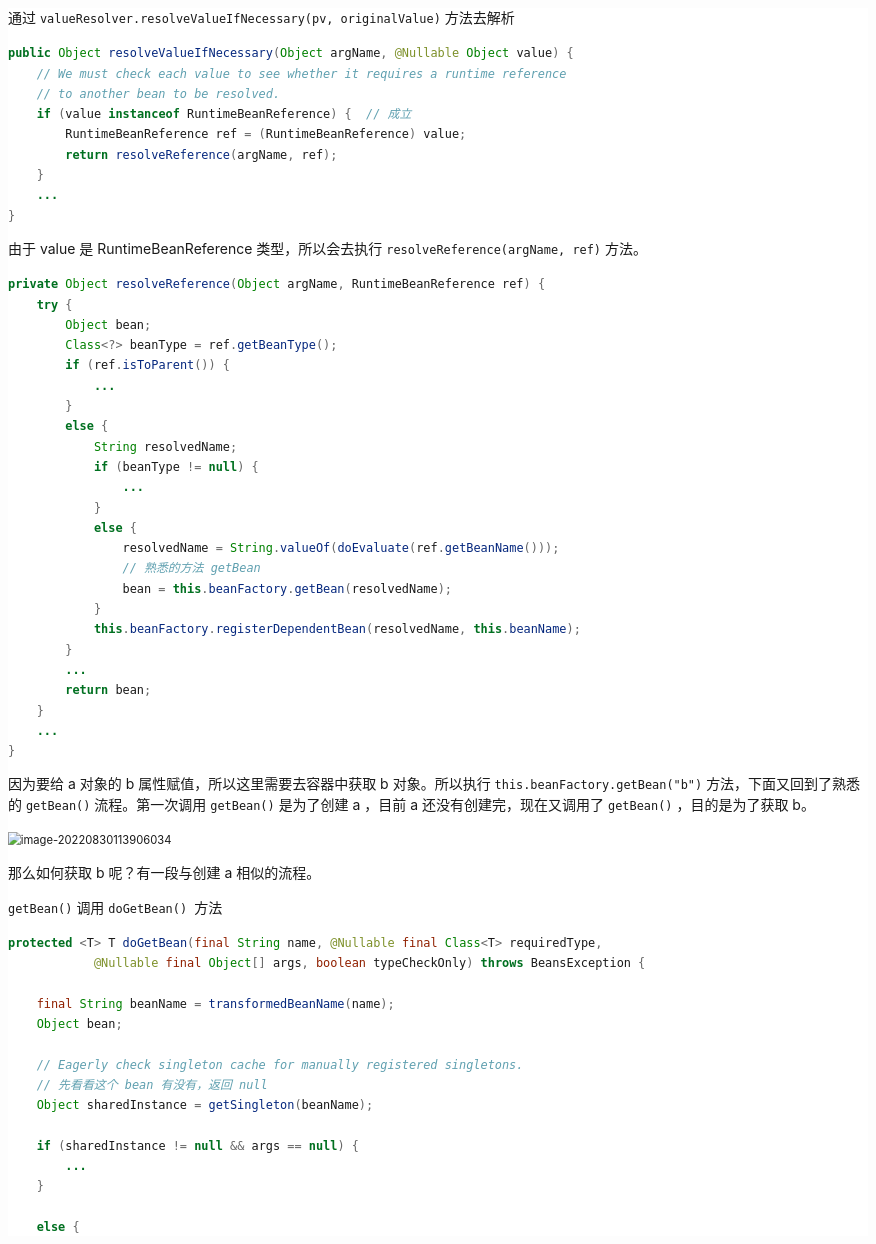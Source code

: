 通过 `valueResolver.resolveValueIfNecessary(pv, originalValue)` 方法去解析

```java
public Object resolveValueIfNecessary(Object argName, @Nullable Object value) {
    // We must check each value to see whether it requires a runtime reference
    // to another bean to be resolved.
    if (value instanceof RuntimeBeanReference) {  // 成立
        RuntimeBeanReference ref = (RuntimeBeanReference) value;
        return resolveReference(argName, ref);
    }
    ...
}
```

由于 value 是 RuntimeBeanReference 类型，所以会去执行 `resolveReference(argName, ref)` 方法。

```java
private Object resolveReference(Object argName, RuntimeBeanReference ref) {
    try {
        Object bean;
        Class<?> beanType = ref.getBeanType();
        if (ref.isToParent()) {
            ...
        }
        else {
            String resolvedName;
            if (beanType != null) {
                ...
            }
            else {
                resolvedName = String.valueOf(doEvaluate(ref.getBeanName()));
                // 熟悉的方法 getBean
                bean = this.beanFactory.getBean(resolvedName);
            }
            this.beanFactory.registerDependentBean(resolvedName, this.beanName);
        }
        ...
        return bean;
    }
    ...
}
```

因为要给 a 对象的 b 属性赋值，所以这里需要去容器中获取 b 对象。所以执行 `this.beanFactory.getBean("b")` 方法，下面又回到了熟悉的 `getBean()` 流程。第一次调用 `getBean()` 是为了创建 a ，目前 a 还没有创建完，现在又调用了 `getBean()` ，目的是为了获取 b。

<img src="https://raw.githubusercontent.com/zouquchen/Images/main/imgs2022/getBean2times.png" alt="image-20220830113906034" style="zoom:80%;" />

那么如何获取 b 呢？有一段与创建 a 相似的流程。

`getBean()` 调用 `doGetBean() `方法

```java
protected <T> T doGetBean(final String name, @Nullable final Class<T> requiredType,
			@Nullable final Object[] args, boolean typeCheckOnly) throws BeansException {

    final String beanName = transformedBeanName(name);
    Object bean;

    // Eagerly check singleton cache for manually registered singletons.
    // 先看看这个 bean 有没有，返回 null
    Object sharedInstance = getSingleton(beanName);
    
    if (sharedInstance != null && args == null) {
        ...
    }

    else {
```